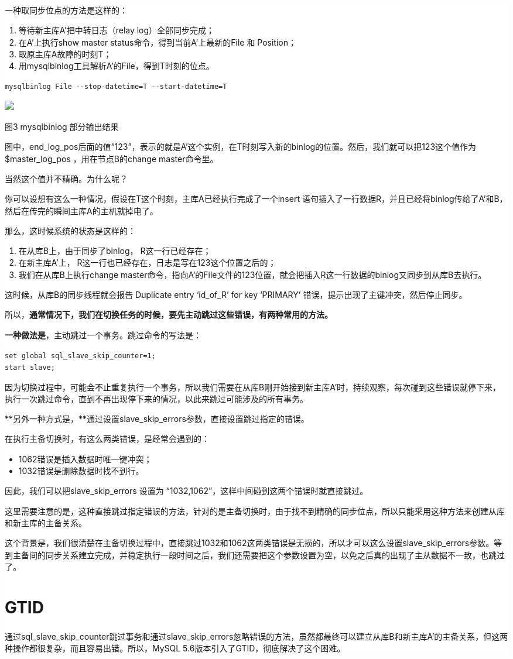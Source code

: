 一种取同步位点的方法是这样的：

1. 等待新主库A’把中转日志（relay log）全部同步完成；
2. 在A’上执行show master status命令，得到当前A’上最新的File 和 Position；
3. 取原主库A故障的时刻T；
4. 用mysqlbinlog工具解析A’的File，得到T时刻的位点。

```
mysqlbinlog File --stop-datetime=T --start-datetime=T
```

![](https://static001.geekbang.org/resource/image/34/dd/3471dfe4aebcccfaec0523a08cdd0ddd.png?wh=1574%2A141)

图3 mysqlbinlog 部分输出结果

图中，end\_log\_pos后面的值“123”，表示的就是A’这个实例，在T时刻写入新的binlog的位置。然后，我们就可以把123这个值作为$master\_log\_pos ，用在节点B的change master命令里。

当然这个值并不精确。为什么呢？

你可以设想有这么一种情况，假设在T这个时刻，主库A已经执行完成了一个insert 语句插入了一行数据R，并且已经将binlog传给了A’和B，然后在传完的瞬间主库A的主机就掉电了。

那么，这时候系统的状态是这样的：

1. 在从库B上，由于同步了binlog， R这一行已经存在；
2. 在新主库A’上， R这一行也已经存在，日志是写在123这个位置之后的；
3. 我们在从库B上执行change master命令，指向A’的File文件的123位置，就会把插入R这一行数据的binlog又同步到从库B去执行。

这时候，从库B的同步线程就会报告 Duplicate entry ‘id\_of\_R’ for key ‘PRIMARY’ 错误，提示出现了主键冲突，然后停止同步。

所以，**通常情况下，我们在切换任务的时候，要先主动跳过这些错误，有两种常用的方法。**

**一种做法是**，主动跳过一个事务。跳过命令的写法是：

```
set global sql_slave_skip_counter=1;
start slave;
```

因为切换过程中，可能会不止重复执行一个事务，所以我们需要在从库B刚开始接到新主库A’时，持续观察，每次碰到这些错误就停下来，执行一次跳过命令，直到不再出现停下来的情况，以此来跳过可能涉及的所有事务。

**另外一种方式是，**通过设置slave\_skip\_errors参数，直接设置跳过指定的错误。

在执行主备切换时，有这么两类错误，是经常会遇到的：

- 1062错误是插入数据时唯一键冲突；
- 1032错误是删除数据时找不到行。

因此，我们可以把slave\_skip\_errors 设置为 “1032,1062”，这样中间碰到这两个错误时就直接跳过。

这里需要注意的是，这种直接跳过指定错误的方法，针对的是主备切换时，由于找不到精确的同步位点，所以只能采用这种方法来创建从库和新主库的主备关系。

这个背景是，我们很清楚在主备切换过程中，直接跳过1032和1062这两类错误是无损的，所以才可以这么设置slave\_skip\_errors参数。等到主备间的同步关系建立完成，并稳定执行一段时间之后，我们还需要把这个参数设置为空，以免之后真的出现了主从数据不一致，也跳过了。

# GTID

通过sql\_slave\_skip\_counter跳过事务和通过slave\_skip\_errors忽略错误的方法，虽然都最终可以建立从库B和新主库A’的主备关系，但这两种操作都很复杂，而且容易出错。所以，MySQL 5.6版本引入了GTID，彻底解决了这个困难。
